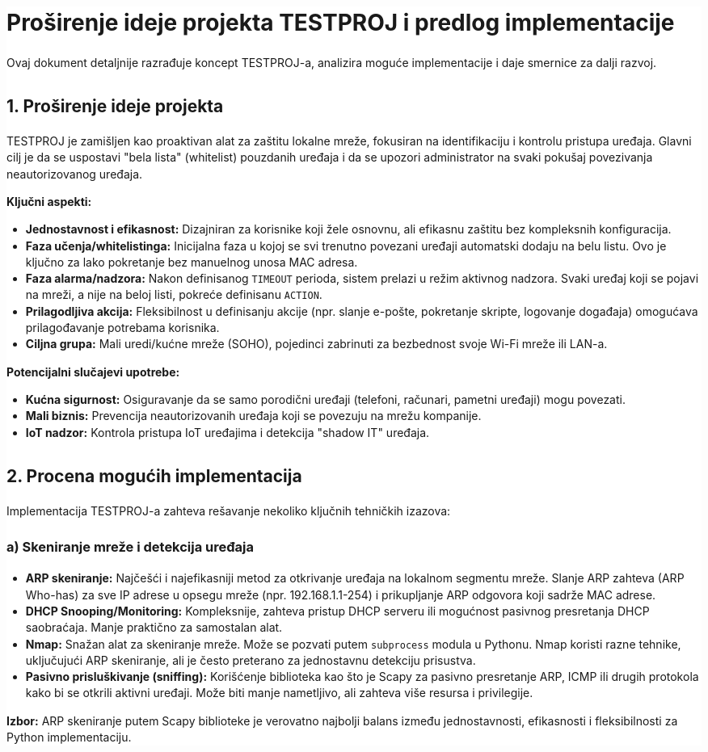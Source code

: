 # Proširenje ideje projekta TESTPROJ i predlog implementacije

Ovaj dokument detaljnije razrađuje koncept TESTPROJ-a, analizira moguće implementacije i daje smernice za dalji razvoj.

## 1. Proširenje ideje projekta

TESTPROJ je zamišljen kao proaktivan alat za zaštitu lokalne mreže, fokusiran na identifikaciju i kontrolu pristupa uređaja. Glavni cilj je da se uspostavi "bela lista" (whitelist) pouzdanih uređaja i da se upozori administrator na svaki pokušaj povezivanja neautorizovanog uređaja.

**Ključni aspekti:**

*   **Jednostavnost i efikasnost:** Dizajniran za korisnike koji žele osnovnu, ali efikasnu zaštitu bez kompleksnih konfiguracija.
*   **Faza učenja/whitelistinga:** Inicijalna faza u kojoj se svi trenutno povezani uređaji automatski dodaju na belu listu. Ovo je ključno za lako pokretanje bez manuelnog unosa MAC adresa.
*   **Faza alarma/nadzora:** Nakon definisanog `TIMEOUT` perioda, sistem prelazi u režim aktivnog nadzora. Svaki uređaj koji se pojavi na mreži, a nije na beloj listi, pokreće definisanu `ACTION`.
*   **Prilagodljiva akcija:** Fleksibilnost u definisanju akcije (npr. slanje e-pošte, pokretanje skripte, logovanje događaja) omogućava prilagođavanje potrebama korisnika.
*   **Ciljna grupa:** Mali uredi/kućne mreže (SOHO), pojedinci zabrinuti za bezbednost svoje Wi-Fi mreže ili LAN-a.

**Potencijalni slučajevi upotrebe:**

*   **Kućna sigurnost:** Osiguravanje da se samo porodični uređaji (telefoni, računari, pametni uređaji) mogu povezati.
*   **Mali biznis:** Prevencija neautorizovanih uređaja koji se povezuju na mrežu kompanije.
*   **IoT nadzor:** Kontrola pristupa IoT uređajima i detekcija "shadow IT" uređaja.

## 2. Procena mogućih implementacija

Implementacija TESTPROJ-a zahteva rešavanje nekoliko ključnih tehničkih izazova:

### a) Skeniranje mreže i detekcija uređaja

*   **ARP skeniranje:** Najčešći i najefikasniji metod za otkrivanje uređaja na lokalnom segmentu mreže. Slanje ARP zahteva (ARP Who-has) za sve IP adrese u opsegu mreže (npr. 192.168.1.1-254) i prikupljanje ARP odgovora koji sadrže MAC adrese.
*   **DHCP Snooping/Monitoring:** Kompleksnije, zahteva pristup DHCP serveru ili mogućnost pasivnog presretanja DHCP saobraćaja. Manje praktično za samostalan alat.
*   **Nmap:** Snažan alat za skeniranje mreže. Može se pozvati putem `subprocess` modula u Pythonu. Nmap koristi razne tehnike, uključujući ARP skeniranje, ali je često preterano za jednostavnu detekciju prisustva.
*   **Pasivno prisluškivanje (sniffing):** Korišćenje biblioteka kao što je Scapy za pasivno presretanje ARP, ICMP ili drugih protokola kako bi se otkrili aktivni uređaji. Može biti manje nametljivo, ali zahteva više resursa i privilegije.

**Izbor:** ARP skeniranje putem Scapy biblioteke je verovatno najbolji balans između jednostavnosti, efikasnosti i fleksibilnosti za Python implementaciju.
